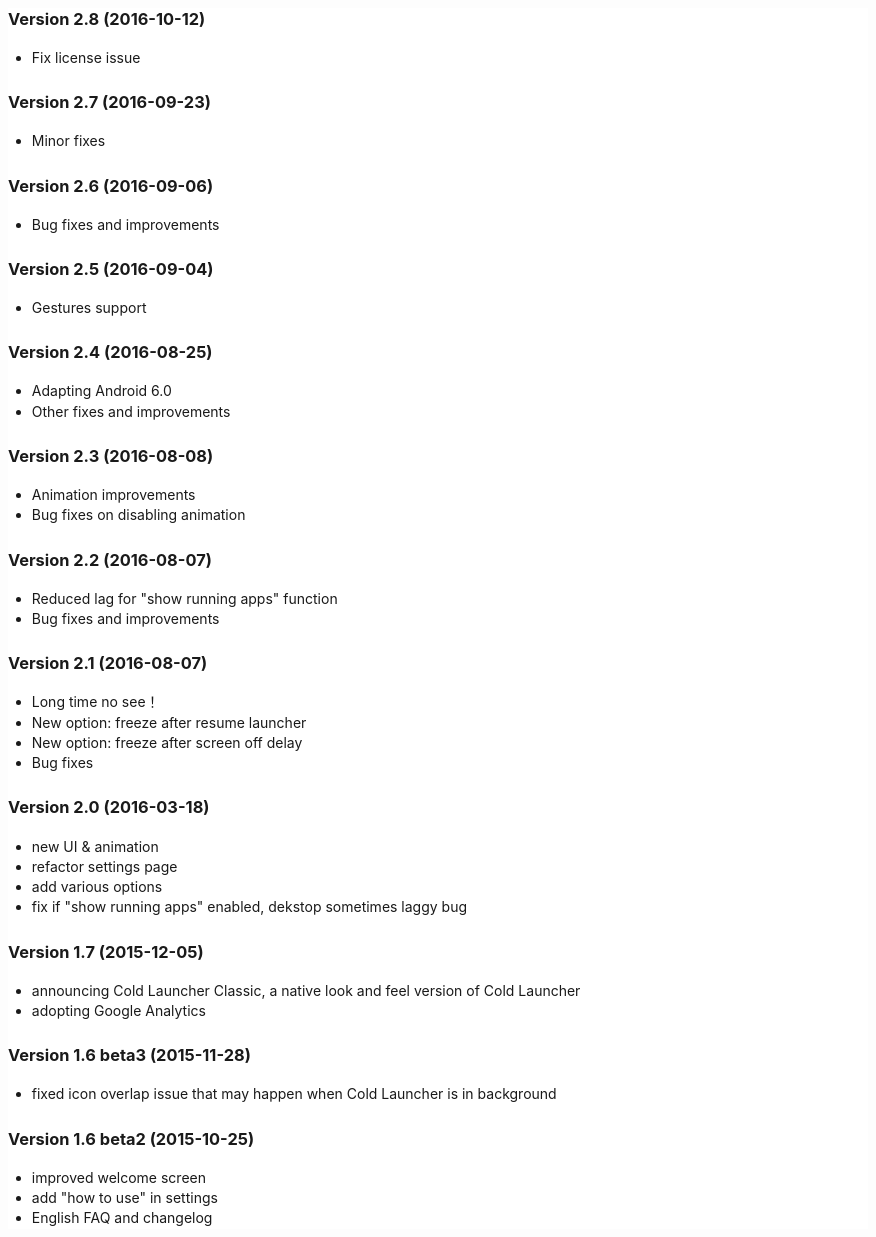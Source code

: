 ### Version 2.8 (2016-10-12)
- Fix license issue

### Version 2.7 (2016-09-23)
- Minor fixes

### Version 2.6 (2016-09-06)
- Bug fixes and improvements

### Version 2.5 (2016-09-04)
- Gestures support

### Version 2.4 (2016-08-25)
- Adapting Android 6.0
- Other fixes and improvements

### Version 2.3 (2016-08-08)
- Animation improvements
- Bug fixes on disabling animation

### Version 2.2 (2016-08-07)
- Reduced lag for "show running apps" function
- Bug fixes and improvements

### Version 2.1 (2016-08-07)
- Long time no see！
- New option: freeze after resume launcher
- New option: freeze after screen off delay
- Bug fixes

### Version 2.0 (2016-03-18)
- new UI & animation
- refactor settings page
- add various options
- fix if "show running apps" enabled, dekstop sometimes laggy bug

### Version 1.7 (2015-12-05)
- announcing Cold Launcher Classic, a native look and feel version of Cold Launcher
- adopting Google Analytics

### Version 1.6 beta3 (2015-11-28)
- fixed icon overlap issue that may happen when Cold Launcher is in background

### Version 1.6 beta2 (2015-10-25)
- improved welcome screen
- add "how to use" in settings
- English FAQ and changelog
